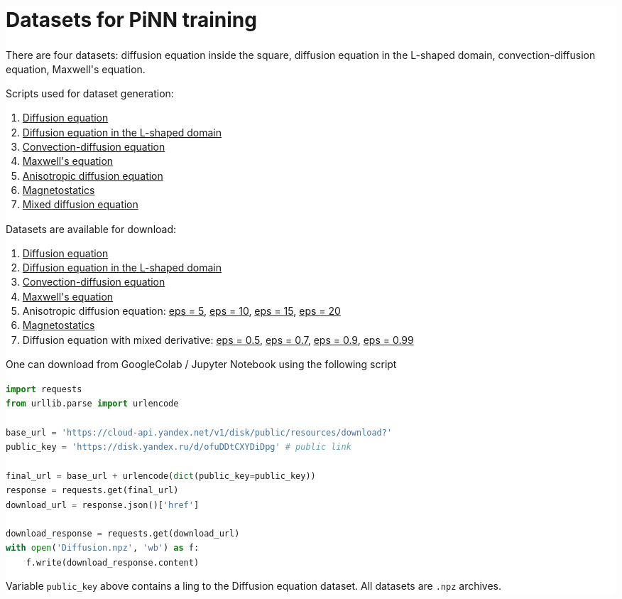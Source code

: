 # Datasets for PiNN training

There are four datasets: diffusion equation inside the square, diffusion equation in the L-shaped domain, convection-diffusion equation, Maxwell's equation.

Scripts used for dataset generation:
1. [Diffusion equation](https://github.com/VLSF/UQNO/blob/main/datasets/PiNN_datasets/Diffusion.py) 
2. [Diffusion equation in the L-shaped domain](https://github.com/VLSF/UQNO/blob/main/datasets/PiNN_datasets/L_shaped.py)
3. [Convection-diffusion equation](https://github.com/VLSF/UQNO/blob/main/datasets/PiNN_datasets/Convection_Diffusion.py)
4. [Maxwell's equation](https://github.com/VLSF/UQNO/blob/main/datasets/PiNN_datasets/Maxwell.py)
5. [Anisotropic diffusion equation](https://github.com/VLSF/UQNO/blob/main/datasets/PiNN_datasets/Anisotropic_diffusion.py)
6. [Magnetostatics](https://github.com/VLSF/UQNO/blob/main/datasets/PiNN_datasets/magnetostatics.py)
7. [Mixed diffusion equation](https://github.com/VLSF/UQNO/blob/main/datasets/PiNN_datasets/Mixed_diffusion.py)

Datasets are available for download:
1. [Diffusion equation](https://disk.yandex.ru/d/ofuDDtCXYDiDpg)
2. [Diffusion equation in the L-shaped domain](https://disk.yandex.ru/d/2fnSN1M-CanPPw)
3. [Convection-diffusion equation](https://disk.yandex.ru/d/ZMdRFig3KaezeQ)
4. [Maxwell's equation](https://disk.yandex.ru/d/VsS0MrxlSPvl4g)
5. Anisotropic diffusion equation: [eps = 5](https://disk.yandex.ru/d/NFWX3gKxD1rtQQ), [eps = 10](https://disk.yandex.ru/d/YMh9PwMqT-r57Q), [eps = 15](https://disk.yandex.ru/d/s127Q9V_P0c4Mg), [eps = 20](https://disk.yandex.ru/d/Ye8aXLLiF2ZsfA)
6. [Magnetostatics](https://disk.yandex.ru/d/SPjPMYnB2nL1GQ)
7. Diffusion equation with mixed derivative: [eps = 0.5](https://disk.yandex.ru/d/TPwl7iyr8NqbUA), [eps = 0.7](https://disk.yandex.ru/d/gTFfZmIa9bfK-Q), [eps = 0.9](https://disk.yandex.ru/d/qus8rqEfNSQlHA), [eps = 0.99](https://disk.yandex.ru/d/tiIobWRnNsKn3w)

One can download from GoogleColab / Jupyter Notebook using the following script

```python
import requests
from urllib.parse import urlencode

base_url = 'https://cloud-api.yandex.net/v1/disk/public/resources/download?'
public_key = 'https://disk.yandex.ru/d/ofuDDtCXYDiDpg' # public link

final_url = base_url + urlencode(dict(public_key=public_key))
response = requests.get(final_url)
download_url = response.json()['href']

download_response = requests.get(download_url)
with open('Diffusion.npz', 'wb') as f:
    f.write(download_response.content)
```

Variable ```public_key``` above contains a ling to the Diffusion equation dataset. All datasets are ```.npz``` archives.
